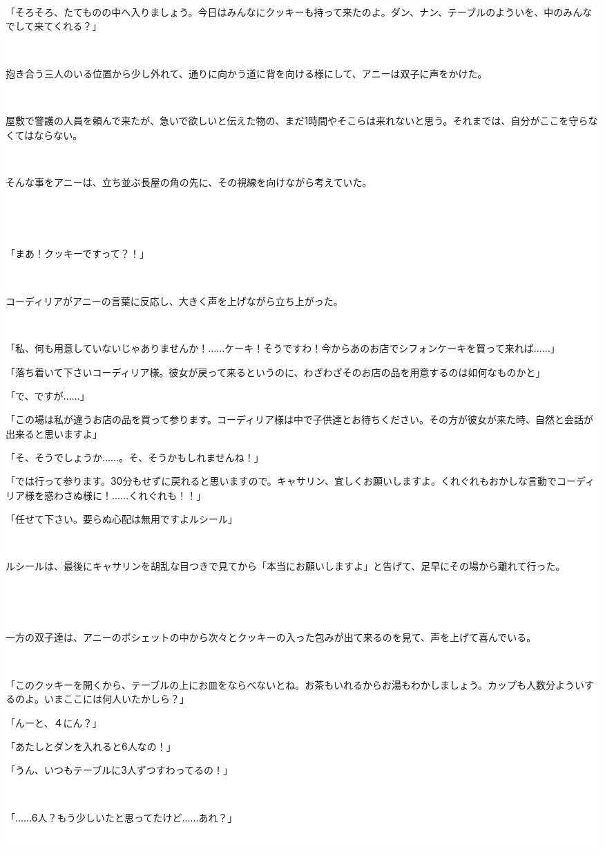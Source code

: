 「そろそろ、たてものの中へ入りましょう。今日はみんなにクッキーも持って来たのよ。ダン、ナン、テーブルのよういを、中のみんなでして来てくれる？」

&nbsp;

抱き合う三人のいる位置から少し外れて、通りに向かう道に背を向ける様にして、アニーは双子に声をかけた。

&nbsp;

屋敷で警護の人員を頼んで来たが、急いで欲しいと伝えた物の、まだ1時間やそこらは来れないと思う。それまでは、自分がここを守らなくてはならない。

&nbsp;

そんな事をアニーは、立ち並ぶ長屋の角の先に、その視線を向けながら考えていた。

&nbsp;

&nbsp;

「まあ！クッキーですって？！」

&nbsp;

コーディリアがアニーの言葉に反応し、大きく声を上げながら立ち上がった。

&nbsp;

「私、何も用意していないじゃありませんか！……ケーキ！そうですわ！今からあのお店でシフォンケーキを買って来れば……」

「落ち着いて下さいコーディリア様。彼女が戻って来るというのに、わざわざそのお店の品を用意するのは如何なものかと」

「で、ですが……」

「この場は私が違うお店の品を買って参ります。コーディリア様は中で子供達とお待ちください。その方が彼女が来た時、自然と会話が出来ると思いますよ」

「そ、そうでしょうか……。そ、そうかもしれませんね！」

「では行って参ります。30分もせずに戻れると思いますので。キャサリン、宜しくお願いしますよ。くれぐれもおかしな言動でコーディリア様を惑わさぬ様に！……くれぐれも！！」

「任せて下さい。要らぬ心配は無用ですよルシール」

&nbsp;

ルシールは、最後にキャサリンを胡乱な目つきで見てから「本当にお願いしますよ」と告げて、足早にその場から離れて行った。

&nbsp;

&nbsp;

一方の双子達は、アニーのポシェットの中から次々とクッキーの入った包みが出て来るのを見て、声を上げて喜んでいる。

&nbsp;

「このクッキーを開くから、テーブルの上にお皿をならべないとね。お茶もいれるからお湯もわかしましょう。カップも人数分よういするのよ。いまここには何人いたかしら？」

「んーと、４にん？」

「あたしとダンを入れると6人なの！」

「うん、いつもテーブルに3人ずつすわってるの！」

&nbsp;

「……6人？もう少しいたと思ってたけど……あれ？」

&nbsp;
